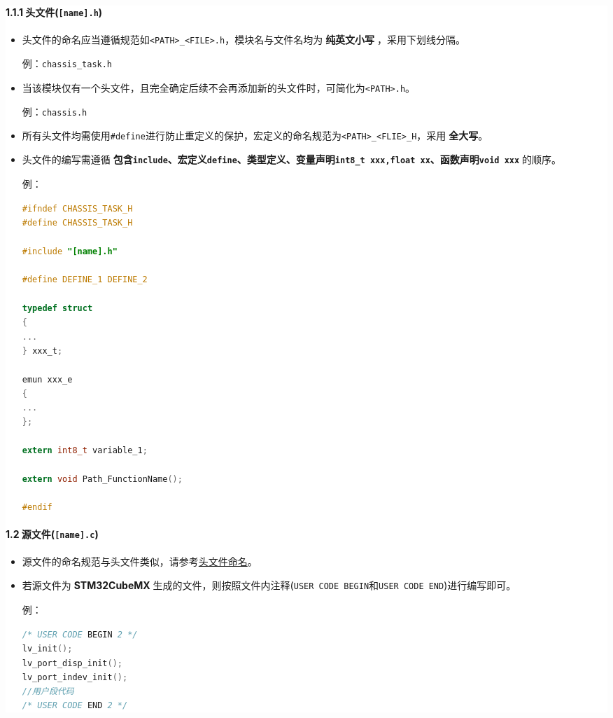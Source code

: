 
#### 1.1.1 头文件(`[name].h`)

- 头文件的命名应当遵循规范如`<PATH>_<FILE>.h`，模块名与文件名均为 **纯英文小写** ，采用下划线分隔。

  例：`chassis_task.h`


- 当该模块仅有一个头文件，且完全确定后续不会再添加新的头文件时，可简化为`<PATH>.h`。

  例：`chassis.h`


- 所有头文件均需使用`#define`进行防止重定义的保护，宏定义的命名规范为`<PATH>_<FLIE>_H`，采用 **全大写**。

- 头文件的编写需遵循 **包含`include`、宏定义`define`、类型定义、变量声明`int8_t xxx,float xx`、函数声明`void xxx`** 的顺序。

  例：

  ```c
  #ifndef CHASSIS_TASK_H
  #define CHASSIS_TASK_H

  #include "[name].h"

  #define DEFINE_1 DEFINE_2

  typedef struct
  {
  ...
  } xxx_t;

  emun xxx_e
  {
  ...
  };

  extern int8_t variable_1;

  extern void Path_FunctionName();

  #endif
  ```

#### 1.2 源文件(`[name].c`)

- 源文件的命名规范与头文件类似，请参考[头文件命名](#1.1.1头文件)。

- 若源文件为 **STM32CubeMX** 生成的文件，则按照文件内注释(`USER CODE BEGIN`和`USER CODE END`)进行编写即可。

  例：
  ```c
  /* USER CODE BEGIN 2 */
  lv_init(); 
  lv_port_disp_init();
  lv_port_indev_init();
  //用户段代码
  /* USER CODE END 2 */
  ```

